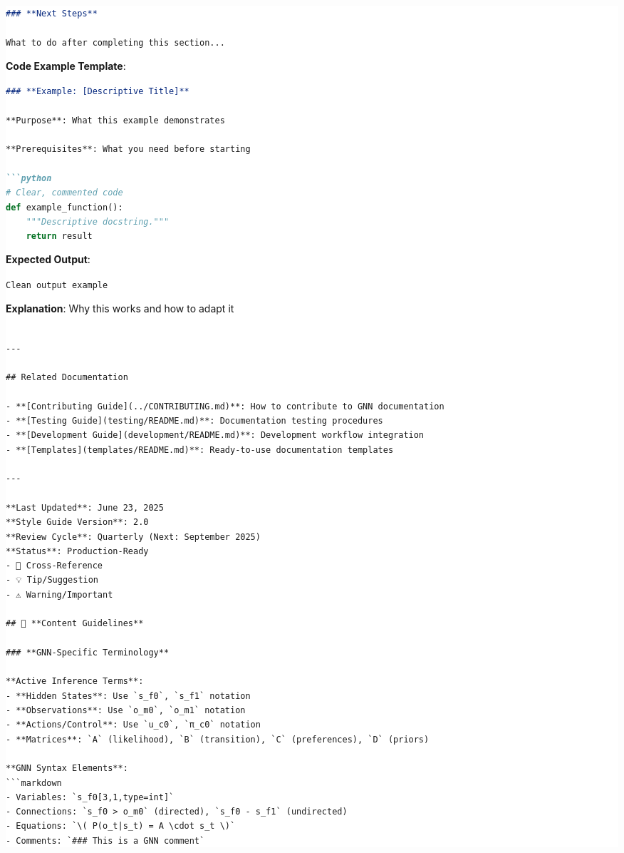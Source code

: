 ```markdown
### **Next Steps**

What to do after completing this section...
```

**Code Example Template**:
```markdown
### **Example: [Descriptive Title]**

**Purpose**: What this example demonstrates

**Prerequisites**: What you need before starting

```python
# Clear, commented code
def example_function():
    """Descriptive docstring."""
    return result
```

**Expected Output**:
```
Clean output example
```

**Explanation**: Why this works and how to adapt it
```

---

## Related Documentation

- **[Contributing Guide](../CONTRIBUTING.md)**: How to contribute to GNN documentation
- **[Testing Guide](testing/README.md)**: Documentation testing procedures  
- **[Development Guide](development/README.md)**: Development workflow integration
- **[Templates](templates/README.md)**: Ready-to-use documentation templates

---

**Last Updated**: June 23, 2025  
**Style Guide Version**: 2.0  
**Review Cycle**: Quarterly (Next: September 2025)  
**Status**: Production-Ready
- 🔗 Cross-Reference
- 💡 Tip/Suggestion
- ⚠️ Warning/Important

## 🔧 **Content Guidelines**

### **GNN-Specific Terminology**

**Active Inference Terms**:
- **Hidden States**: Use `s_f0`, `s_f1` notation
- **Observations**: Use `o_m0`, `o_m1` notation  
- **Actions/Control**: Use `u_c0`, `π_c0` notation
- **Matrices**: `A` (likelihood), `B` (transition), `C` (preferences), `D` (priors)

**GNN Syntax Elements**:
```markdown
- Variables: `s_f0[3,1,type=int]`
- Connections: `s_f0 > o_m0` (directed), `s_f0 - s_f1` (undirected)
- Equations: `\( P(o_t|s_t) = A \cdot s_t \)`
- Comments: `### This is a GNN comment`
```
